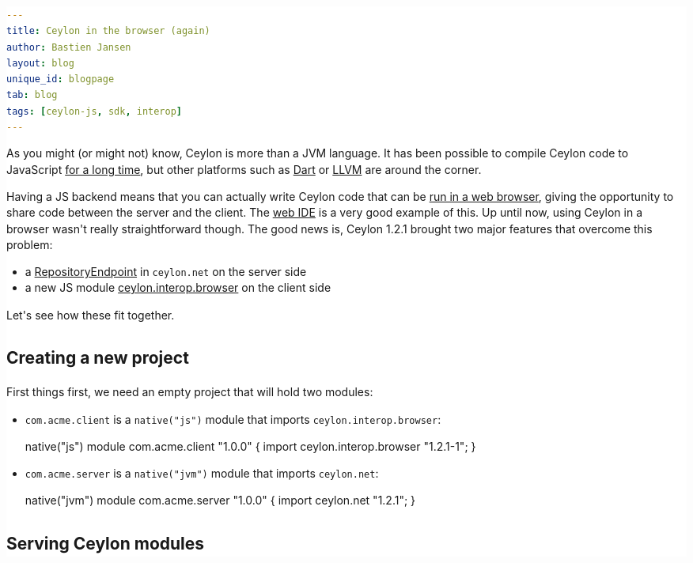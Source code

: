 ```yaml
---
title: Ceylon in the browser (again)
author: Bastien Jansen
layout: blog
unique_id: blogpage
tab: blog
tags: [ceylon-js, sdk, interop]
---
```


As you might (or might not) know, Ceylon is more than a JVM language. It has been possible to compile Ceylon code
to JavaScript [for a long time](/blog/2011/12/31/compiling-ceylon-2-js/), but other platforms
such as [Dart](https://github.com/jvasileff/ceylon-dart) or [LLVM](https://github.com/sadmac7000/org.americanteeth.ceylon_llvm)
are around the corner.

Having a JS backend means that you can actually write Ceylon code that can be 
[run in a web browser](/blog/2013/02/26/ceylon-in-the-browser/), giving the opportunity to share code
between the server and the client. The [web IDE](https://try.ceylon-lang.org) is a very good example of this. Up until now, 
using Ceylon in a browser wasn't really straightforward though. The good news is, Ceylon 1.2.1 brought two major
features that overcome this problem:

* a [RepositoryEndpoint](https://modules.ceylon-lang.org/repo/1/ceylon/net/1.2.1/module-doc/api/http/server/endpoints/RepositoryEndpoint.type.html) in `ceylon.net` on the server side
* a new JS module [ceylon.interop.browser](https://herd.ceylon-lang.org/modules/ceylon.interop.browser) on the client side

Let's see how these fit together.

## Creating a new project

First things first, we need an empty project that will hold two modules:

* `com.acme.client` is a `native("js")` module that imports `ceylon.interop.browser`:

    native("js")
    module com.acme.client "1.0.0" {
        import ceylon.interop.browser "1.2.1-1";
    }

* `com.acme.server` is a `native("jvm")` module that imports `ceylon.net`:

    native("jvm")
    module com.acme.server "1.0.0" {
        import ceylon.net "1.2.1";
    }

## Serving Ceylon modules
